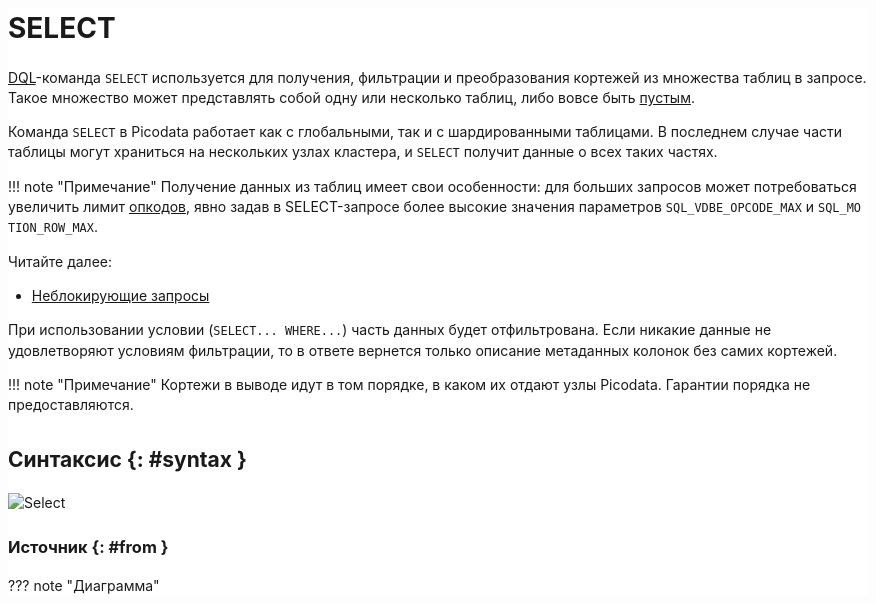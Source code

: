 # SELECT

[DQL](dql.md)-команда `SELECT` используется для получения, фильтрации и
преобразования кортежей из множества таблиц в запросе. Такое множество
может представлять собой одну или несколько таблиц, либо вовсе быть
[пустым](#no_scan).

Команда `SELECT` в Picodata работает как с глобальными, так и с
шардированными таблицами. В последнем случае части таблицы могут
храниться на нескольких узлах кластера, и `SELECT` получит данные о всех
таких частях.

!!! note "Примечание"
    Получение данных из таблиц имеет свои особенности: для
    больших запросов может потребоваться увеличить лимит [опкодов], явно
    задав в SELECT-запросе более высокие значения параметров
    `SQL_VDBE_OPCODE_MAX` и `SQL_MOTION_ROW_MAX`.

Читайте далее:

- [Неблокирующие запросы](non_block.md)

[опкодов]: ../../overview/glossary.md#opcode

При использовании условии (`SELECT... WHERE...`) часть данных будет
отфильтрована. Если никакие данные не удовлетворяют условиям фильтрации,
то в ответе вернется только описание метаданных колонок без самих
кортежей.

!!! note "Примечание"
    Кортежи в выводе идут в том порядке, в каком их
    отдают узлы Picodata. Гарантии порядка не предоставляются.

## Синтаксис {: #syntax }

![Select](../../images/ebnf/select.svg)

### Источник {: #from }

??? note "Диаграмма"